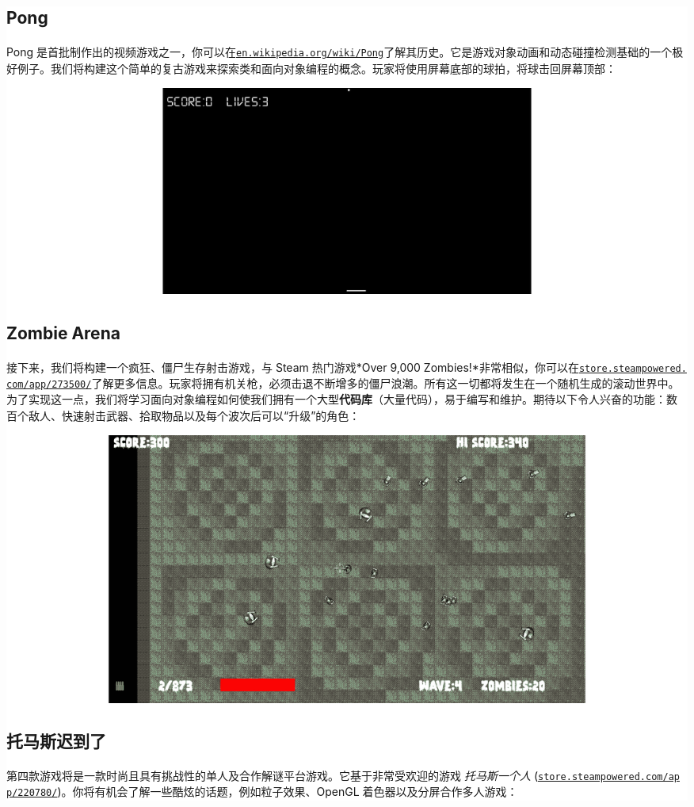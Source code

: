 ## Pong

Pong 是首批制作出的视频游戏之一，你可以在[`en.wikipedia.org/wiki/Pong`](https://en.wikipedia.org/wiki/Pong)了解其历史。它是游戏对象动画和动态碰撞检测基础的一个极好例子。我们将构建这个简单的复古游戏来探索类和面向对象编程的概念。玩家将使用屏幕底部的球拍，将球击回屏幕顶部：

![](img/B14278_01_01b.jpg)

## Zombie Arena

接下来，我们将构建一个疯狂、僵尸生存射击游戏，与 Steam 热门游戏*Over 9,000 Zombies!*非常相似，你可以在[`store.steampowered.com/app/273500/`](http://store.steampowered.com/app/273500/)了解更多信息。玩家将拥有机关枪，必须击退不断增多的僵尸浪潮。所有这一切都将发生在一个随机生成的滚动世界中。为了实现这一点，我们将学习面向对象编程如何使我们拥有一个大型**代码库**（大量代码），易于编写和维护。期待以下令人兴奋的功能：数百个敌人、快速射击武器、拾取物品以及每个波次后可以“升级”的角色：  

![](img/B14278_01_02_(1).jpg)

## 托马斯迟到了

第四款游戏将是一款时尚且具有挑战性的单人及合作解谜平台游戏。它基于非常受欢迎的游戏 *托马斯一个人* ([`store.steampowered.com/app/220780/`](http://store.steampowered.com/app/220780/))。你将有机会了解一些酷炫的话题，例如粒子效果、OpenGL 着色器以及分屏合作多人游戏：
